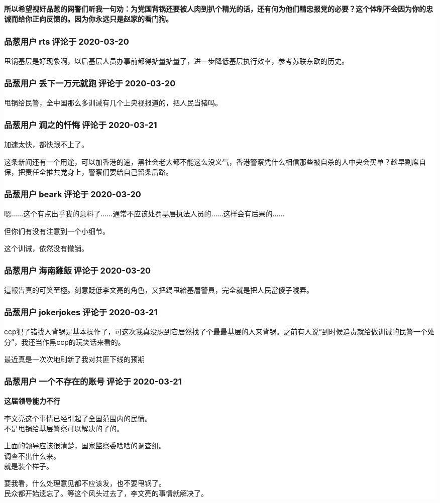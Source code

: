 **所以希望视奸品葱的网警们听我一句劝：为党国背锅还要被人肉到扒个精光的话，还有何为他们精忠报党的必要？这个体制不会因为你的忠诚而给你正向反馈的。因为你永远只是赵家的看门狗。**
        
                

### 品葱用户 **rts** 评论于 2020-03-20
        
甩锅基层是好现象啊，以后基层人员办事前都得掂量掂量了，进一步降低基层执行效率，参考苏联东欧的历史。
        
                

### 品葱用户 **丢下一万元就跑** 评论于 2020-03-20
        
甩锅给民警，全中国那么多训诫有几个上央视报道的，把人民当猪吗。
        
                

### 品葱用户 **润之的忏悔** 评论于 2020-03-21
        
加速太快，都快跟不上了。  
  
这条新闻还有一个用途，可以加香港的速，黑社会老大都不能这么没义气，香港警察凭什么相信那些被自杀的人中央会买单？趁早割席自保，把责任全推共党身上，警察们要给自己留条后路。
        
                

### 品葱用户 **beark** 评论于 2020-03-20
        
嗯……这个有点出乎我的意料了……通常不应该处罚基层执法人员的……这样会有后果的……  
  
但你们有没有注意到一个小细节。  
  
这个训诫，依然没有撤销。
        
                

### 品葱用户 **海南雞飯** 评论于 2020-03-20
        
這報告真的可笑至極。刻意貶低李文亮的角色，又把鍋甩給基層警員，完全就是把人民當傻子唬弄。
        
                

### 品葱用户 **jokerjokes** 评论于 2020-03-21
        
ccp犯了错找人背锅是基本操作了，可这次我真没想到它居然找了个最最基层的人来背锅。之前有人说“到时候追责就给做训诫的民警一个处分”，我还当作黑ccp的玩笑话来看的。  
  
最近真是一次次地刷新了我对共匪下线的预期
        
                

### 品葱用户 **一个不存在的账号** 评论于 2020-03-21
        
**这届领导能力不行**  
  
李文亮这个事情已经引起了全国范围内的民愤。  
不是甩锅给基层警察可以解决的了的。  
  
上面的领导应该很清楚，国家监察委啥啥的调查组。  
调查不出什么来。  
就是装个样子。  
  
要我看，什么处理意见都不应该发，也不要甩锅了。  
民众都开始遗忘了。等这个风头过去了，李文亮的事情就解决了。  
  